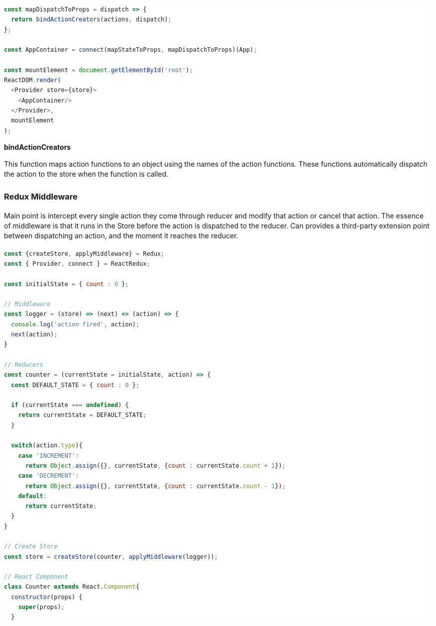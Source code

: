 ```javascript
const mapDispatchToProps = dispatch => {
  return bindActionCreators(actions, dispatch);
};

const AppContainer = connect(mapStateToProps, mapDispatchToProps)(App);

const mountElement = document.getElementById('root');
ReactDOM.render(
  <Provider store={store}>
    <AppContainer/>
  </Provider>,
  mountElement
);
```

**bindActionCreators**

This function maps action functions to an object using the names of the action functions. These functions automatically dispatch the action to the store when the function is called.

### Redux Middleware

Main point is intercept every single action they come through reducer and modify that action or cancel that action. The essence of middleware is that it runs in the Store before the action is dispatched to the reducer. Can provides a third-party extension point between dispatching an action, and the moment it reaches the reducer.

```javascript
const {createStore, applyMiddleware} = Redux;
const { Provider, connect } = ReactRedux;

const initialState = { count : 0 };

// Middleware
const logger = (store) => (next) => (action) => {
  console.log('action fired', action);
  next(action);
}

// Reducers
const counter = (currentState = initialState, action) => {
  const DEFAULT_STATE = { count : 0 };
  
  if (currentState === undefined) { 
    return currentState = DEFAULT_STATE;
  }
	
  switch(action.type){
    case 'INCREMENT':
      return Object.assign({}, currentState, {count : currentState.count + 1});
    case 'DECREMENT':
      return Object.assign({}, currentState, {count : currentState.count - 1});
    default:
      return currentState;
  }
}

// Create Store
const store = createStore(counter, applyMiddleware(logger));

// React Component
class Counter extends React.Component{
  constructor(props) {
    super(props);
  }
```
